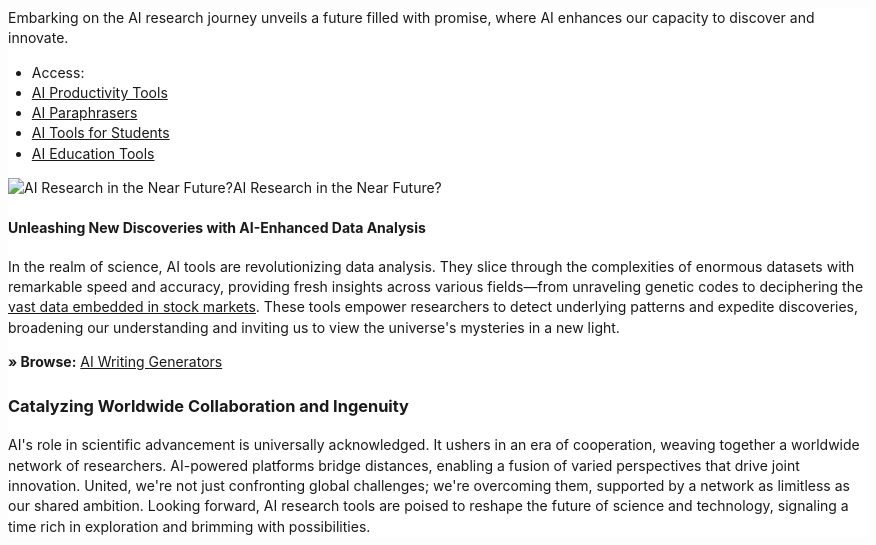 Embarking on the AI research journey unveils a future filled with promise, where AI enhances our capacity to discover and innovate.

- Access:
- [AI Productivity Tools](https://www.futurepedia.io/ai-tools/productivity)
- [AI Paraphrasers](https://www.futurepedia.io/ai-tools/paraphrasing)
- [AI Tools for Students](https://www.futurepedia.io/ai-tools/students)
- [AI Education Tools](https://www.futurepedia.io/ai-tools/education)

![AI Research in the Near Future?](https://www.futurepedia.io/_next/image?url=https%3A%2F%2Fcdn.sanity.io%2Fimages%2Fu0v1th4q%2Fproduction%2F088ae721325ce78ff50334fcc4e56b53973260cb-1024x1024.webp%3Ffp-x%3D0.5%26fp-y%3D0.5%26w%3D650%26h%3D650%26sharp%3D100%26q%3D100%26auto%3Dformat%26dpr%3D3&w=1920&q=75)AI Research in the Near Future?

#### Unleashing New Discoveries with AI-Enhanced Data Analysis

In the realm of science, AI tools are revolutionizing data analysis. They slice through the complexities of enormous datasets with remarkable speed and accuracy, providing fresh insights across various fields—from unraveling genetic codes to deciphering the [vast data embedded in stock markets](https://www.futurepedia.io/ai-tools/stock-trading). These tools empower researchers to detect underlying patterns and expedite discoveries, broadening our understanding and inviting us to view the universe's mysteries in a new light.

**» Browse:** [AI Writing Generators](https://www.futurepedia.io/ai-tools/writing-generators)

### Catalyzing Worldwide Collaboration and Ingenuity

AI's role in scientific advancement is universally acknowledged. It ushers in an era of cooperation, weaving together a worldwide network of researchers. AI-powered platforms bridge distances, enabling a fusion of varied perspectives that drive joint innovation. United, we're not just confronting global challenges; we're overcoming them, supported by a network as limitless as our shared ambition. Looking forward, AI research tools are poised to reshape the future of science and technology, signaling a time rich in exploration and brimming with possibilities.